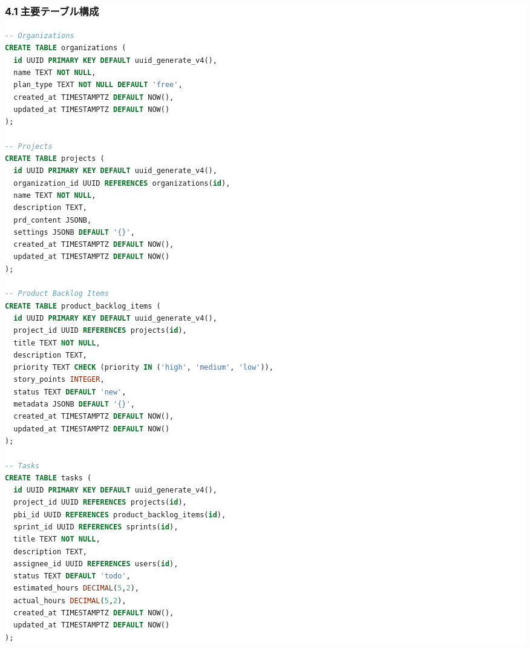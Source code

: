 ### 4.1 主要テーブル構成
```sql
-- Organizations
CREATE TABLE organizations (
  id UUID PRIMARY KEY DEFAULT uuid_generate_v4(),
  name TEXT NOT NULL,
  plan_type TEXT NOT NULL DEFAULT 'free',
  created_at TIMESTAMPTZ DEFAULT NOW(),
  updated_at TIMESTAMPTZ DEFAULT NOW()
);

-- Projects
CREATE TABLE projects (
  id UUID PRIMARY KEY DEFAULT uuid_generate_v4(),
  organization_id UUID REFERENCES organizations(id),
  name TEXT NOT NULL,
  description TEXT,
  prd_content JSONB,
  settings JSONB DEFAULT '{}',
  created_at TIMESTAMPTZ DEFAULT NOW(),
  updated_at TIMESTAMPTZ DEFAULT NOW()
);

-- Product Backlog Items
CREATE TABLE product_backlog_items (
  id UUID PRIMARY KEY DEFAULT uuid_generate_v4(),
  project_id UUID REFERENCES projects(id),
  title TEXT NOT NULL,
  description TEXT,
  priority TEXT CHECK (priority IN ('high', 'medium', 'low')),
  story_points INTEGER,
  status TEXT DEFAULT 'new',
  metadata JSONB DEFAULT '{}',
  created_at TIMESTAMPTZ DEFAULT NOW(),
  updated_at TIMESTAMPTZ DEFAULT NOW()
);

-- Tasks
CREATE TABLE tasks (
  id UUID PRIMARY KEY DEFAULT uuid_generate_v4(),
  project_id UUID REFERENCES projects(id),
  pbi_id UUID REFERENCES product_backlog_items(id),
  sprint_id UUID REFERENCES sprints(id),
  title TEXT NOT NULL,
  description TEXT,
  assignee_id UUID REFERENCES users(id),
  status TEXT DEFAULT 'todo',
  estimated_hours DECIMAL(5,2),
  actual_hours DECIMAL(5,2),
  created_at TIMESTAMPTZ DEFAULT NOW(),
  updated_at TIMESTAMPTZ DEFAULT NOW()
);
```
